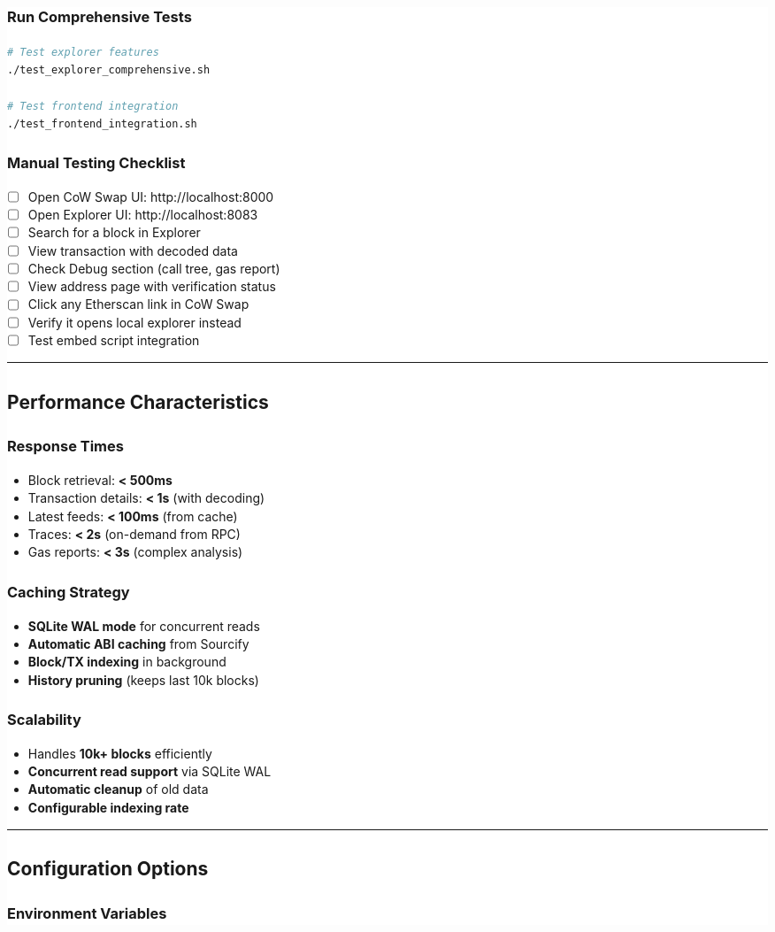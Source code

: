 ### Run Comprehensive Tests

```bash
# Test explorer features
./test_explorer_comprehensive.sh

# Test frontend integration
./test_frontend_integration.sh
```

### Manual Testing Checklist

- [ ] Open CoW Swap UI: http://localhost:8000
- [ ] Open Explorer UI: http://localhost:8083
- [ ] Search for a block in Explorer
- [ ] View transaction with decoded data
- [ ] Check Debug section (call tree, gas report)
- [ ] View address page with verification status
- [ ] Click any Etherscan link in CoW Swap
- [ ] Verify it opens local explorer instead
- [ ] Test embed script integration

---

## Performance Characteristics

### Response Times
- Block retrieval: **< 500ms**
- Transaction details: **< 1s** (with decoding)
- Latest feeds: **< 100ms** (from cache)
- Traces: **< 2s** (on-demand from RPC)
- Gas reports: **< 3s** (complex analysis)

### Caching Strategy
- **SQLite WAL mode** for concurrent reads
- **Automatic ABI caching** from Sourcify
- **Block/TX indexing** in background
- **History pruning** (keeps last 10k blocks)

### Scalability
- Handles **10k+ blocks** efficiently
- **Concurrent read support** via SQLite WAL
- **Automatic cleanup** of old data
- **Configurable indexing rate**

---

## Configuration Options

### Environment Variables
